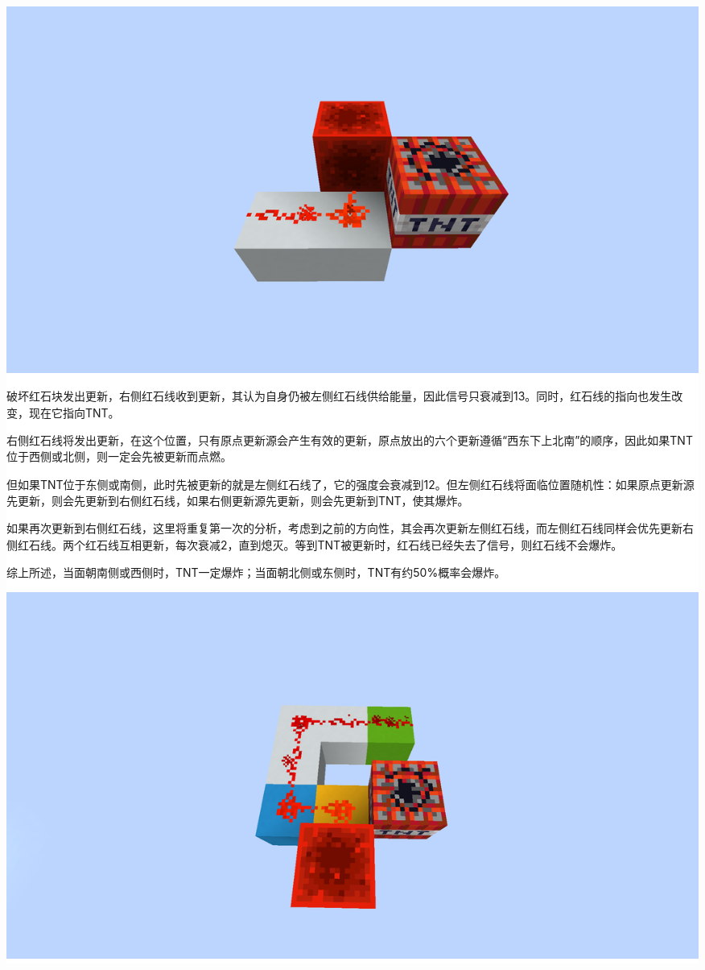 ![](assets/images/方块更新与延迟理论的拓展/方块更新与延迟理论的拓展-39c0666a.png)

破坏红石块发出更新，右侧红石线收到更新，其认为自身仍被左侧红石线供给能量，因此信号只衰减到13。同时，红石线的指向也发生改变，现在它指向TNT。

右侧红石线将发出更新，在这个位置，只有原点更新源会产生有效的更新，原点放出的六个更新遵循“西东下上北南”的顺序，因此如果TNT位于西侧或北侧，则一定会先被更新而点燃。

但如果TNT位于东侧或南侧，此时先被更新的就是左侧红石线了，它的强度会衰减到12。但左侧红石线将面临位置随机性：如果原点更新源先更新，则会先更新到右侧红石线，如果右侧更新源先更新，则会先更新到TNT，使其爆炸。

如果再次更新到右侧红石线，这里将重复第一次的分析，考虑到之前的方向性，其会再次更新左侧红石线，而左侧红石线同样会优先更新右侧红石线。两个红石线互相更新，每次衰减2，直到熄灭。等到TNT被更新时，红石线已经失去了信号，则红石线不会爆炸。

综上所述，当面朝南侧或西侧时，TNT一定爆炸；当面朝北侧或东侧时，TNT有约50%概率会爆炸。

![](assets/images/方块更新与延迟理论的拓展/方块更新与延迟理论的拓展-d6abf42a.png)
